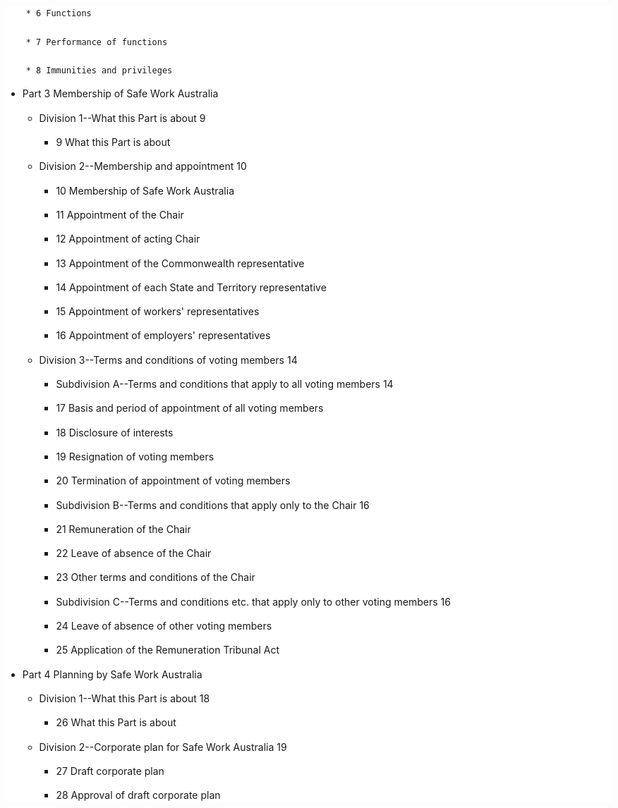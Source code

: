         * 6 Functions 

        * 7 Performance of functions 

        * 8 Immunities and privileges 

  * Part 3 Membership of Safe Work Australia 

     * Division 1--What this Part is about	9

        * 9 What this Part is about 

     * Division 2--Membership and appointment	10

        * 10 Membership of Safe Work Australia 

        * 11 Appointment of the Chair 

        * 12 Appointment of acting Chair 

        * 13 Appointment of the Commonwealth representative 

        * 14 Appointment of each State and Territory representative 

        * 15 Appointment of workers' representatives 

        * 16 Appointment of employers' representatives 

     * Division 3--Terms and conditions of voting members	14

       * Subdivision A--Terms and conditions that apply to all voting members	14

        * 17 Basis and period of appointment of all voting members 

        * 18 Disclosure of interests 

        * 19 Resignation of voting members 

        * 20 Termination of appointment of voting members 

       * Subdivision B--Terms and conditions that apply only to the Chair	16

        * 21 Remuneration of the Chair 

        * 22 Leave of absence of the Chair 

        * 23 Other terms and conditions of the Chair 

       * Subdivision C--Terms and conditions etc. that apply only to other voting members	16

        * 24 Leave of absence of other voting members 

        * 25 Application of the Remuneration Tribunal Act 

  * Part 4 Planning by Safe Work Australia 

     * Division 1--What this Part is about	18

        * 26 What this Part is about 

     * Division 2--Corporate plan for Safe Work Australia	19

        * 27 Draft corporate plan 

        * 28 Approval of draft corporate plan 
